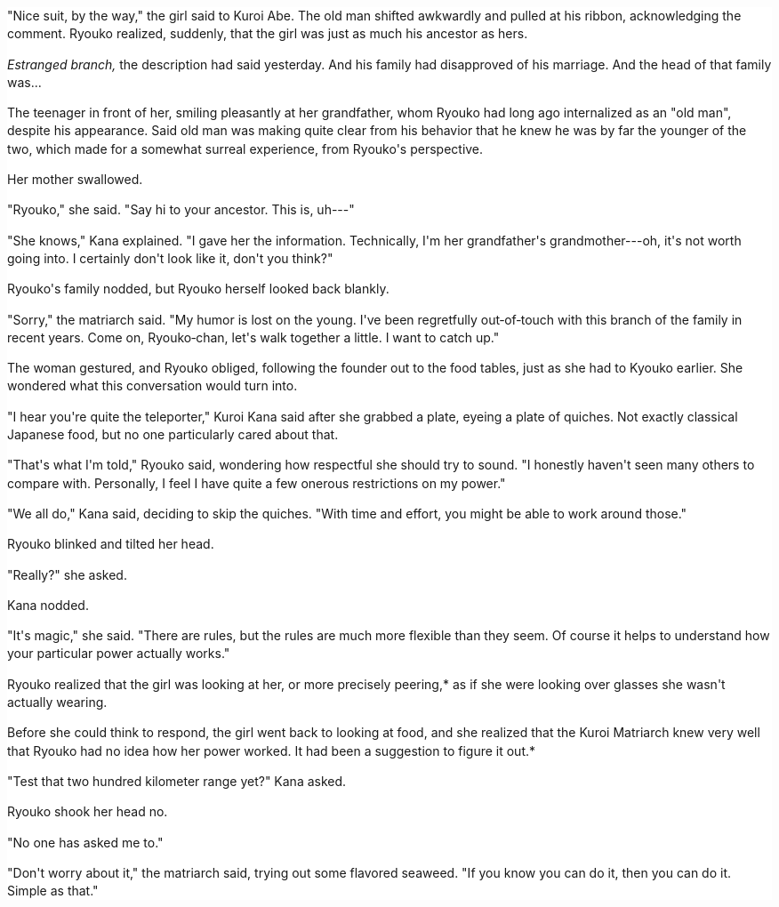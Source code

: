 \"Nice suit, by the way,\" the girl said to Kuroi Abe. The old man shifted awkwardly and pulled at his ribbon, acknowledging the comment. Ryouko realized, suddenly, that the girl was just as much his ancestor as hers.

*Estranged branch,* the description had said yesterday. And his family had disapproved of his marriage. And the head of that family was...

The teenager in front of her, smiling pleasantly at her grandfather, whom Ryouko had long ago internalized as an \"old man\", despite his appearance. Said old man was making quite clear from his behavior that he knew he was by far the younger of the two, which made for a somewhat surreal experience, from Ryouko\'s perspective.

Her mother swallowed.

\"Ryouko,\" she said. \"Say hi to your ancestor. This is, uh---\"

\"She knows,\" Kana explained. \"I gave her the information. Technically, I\'m her grandfather\'s grandmother---oh, it\'s not worth going into. I certainly don\'t look like it, don\'t you think?\"

Ryouko\'s family nodded, but Ryouko herself looked back blankly.

\"Sorry,\" the matriarch said. \"My humor is lost on the young. I\'ve been regretfully out‐of‐touch with this branch of the family in recent years. Come on, Ryouko‐chan, let\'s walk together a little. I want to catch up.\"

The woman gestured, and Ryouko obliged, following the founder out to the food tables, just as she had to Kyouko earlier. She wondered what this conversation would turn into.

\"I hear you\'re quite the teleporter,\" Kuroi Kana said after she grabbed a plate, eyeing a plate of quiches. Not exactly classical Japanese food, but no one particularly cared about that.

\"That\'s what I\'m told,\" Ryouko said, wondering how respectful she should try to sound. \"I honestly haven\'t seen many others to compare with. Personally, I feel I have quite a few onerous restrictions on my power.\"

\"We all do,\" Kana said, deciding to skip the quiches. \"With time and effort, you might be able to work around those.\"

Ryouko blinked and tilted her head.

\"Really?\" she asked.

Kana nodded.

\"It\'s magic,\" she said. \"There are rules, but the rules are much more flexible than they seem. Of course it helps to understand how your particular power actually works.\"

Ryouko realized that the girl was looking at her, or more precisely peering,* as if she were looking over glasses she wasn\'t actually wearing.

Before she could think to respond, the girl went back to looking at food, and she realized that the Kuroi Matriarch knew very well that Ryouko had no idea how her power worked. It had been a suggestion to figure it out.*

\"Test that two hundred kilometer range yet?\" Kana asked.

Ryouko shook her head no.

\"No one has asked me to.\"

\"Don\'t worry about it,\" the matriarch said, trying out some flavored seaweed. \"If you know you can do it, then you can do it. Simple as that.\"

